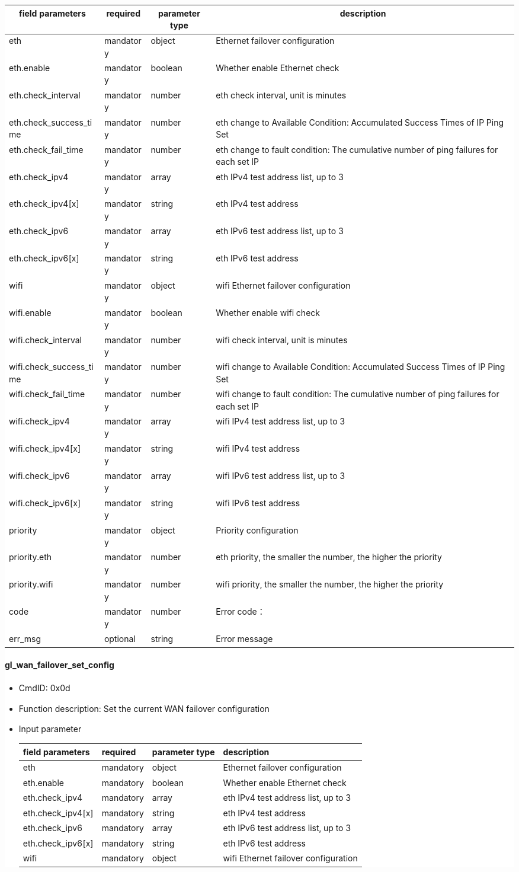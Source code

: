   | field parameters        | required  | parameter type | description                                                  |
  | ----------------------- | --------- | -------------- | ------------------------------------------------------------ |
  | eth                     | mandatory | object         | Ethernet failover configuration                              |
  | eth.enable              | mandatory | boolean        | Whether enable Ethernet check                                |
  | eth.check_interval      | mandatory | number         | eth check interval, unit is minutes                          |
  | eth.check_success_time  | mandatory | number         | eth change to Available Condition: Accumulated Success Times of IP Ping Set |
  | eth.check_fail_time     | mandatory | number         | eth change to fault condition: The cumulative number of ping failures for each set IP |
  | eth.check_ipv4          | mandatory | array          | eth IPv4 test address list, up to 3                          |
  | eth.check_ipv4[x]       | mandatory | string         | eth IPv4 test address                                        |
  | eth.check_ipv6          | mandatory | array          | eth IPv6 test address list, up to 3                          |
  | eth.check_ipv6[x]       | mandatory | string         | eth IPv6 test address                                        |
  | wifi                    | mandatory | object         | wifi Ethernet failover configuration                         |
  | wifi.enable             | mandatory | boolean        | Whether enable wifi check                                    |
  | wifi.check_interval     | mandatory | number         | wifi check interval, unit is minutes                         |
  | wifi.check_success_time | mandatory | number         | wifi change to Available Condition: Accumulated Success Times of IP Ping Set |
  | wifi.check_fail_time    | mandatory | number         | wifi change to fault condition: The cumulative number of ping failures for each set IP |
  | wifi.check_ipv4         | mandatory | array          | wifi IPv4 test address list, up to 3                         |
  | wifi.check_ipv4[x]      | mandatory | string         | wifi IPv4 test address                                       |
  | wifi.check_ipv6         | mandatory | array          | wifi IPv6 test address list, up to 3                         |
  | wifi.check_ipv6[x]      | mandatory | string         | wifi IPv6 test address                                       |
  | priority                | mandatory | object         | Priority configuration                                       |
  | priority.eth            | mandatory | number         | eth priority, the smaller the number, the higher the priority |
  | priority.wifi           | mandatory | number         | wifi priority, the smaller the number, the higher the priority |
  | code                    | mandatory | number         | Error code：                                                 |
  | err_msg                 | optional  | string         | Error message                                                |

#### <span id="gl_wan_failover_set_config">gl_wan_failover_set_config</span>

- CmdID: 0x0d

- Function description: Set the current WAN failover configuration

- Input parameter

  | field parameters   | required  | parameter type | description                          |
  | ------------------ | --------- | -------------- | ------------------------------------ |
  | eth                | mandatory | object         | Ethernet failover configuration      |
  | eth.enable         | mandatory | boolean        | Whether enable Ethernet check        |
  | eth.check_ipv4     | mandatory | array          | eth IPv4 test address list, up to 3  |
  | eth.check_ipv4[x]  | mandatory | string         | eth IPv4 test address                |
  | eth.check_ipv6     | mandatory | array          | eth IPv6 test address list, up to 3  |
  | eth.check_ipv6[x]  | mandatory | string         | eth IPv6 test address                |
  | wifi               | mandatory | object         | wifi Ethernet failover configuration |